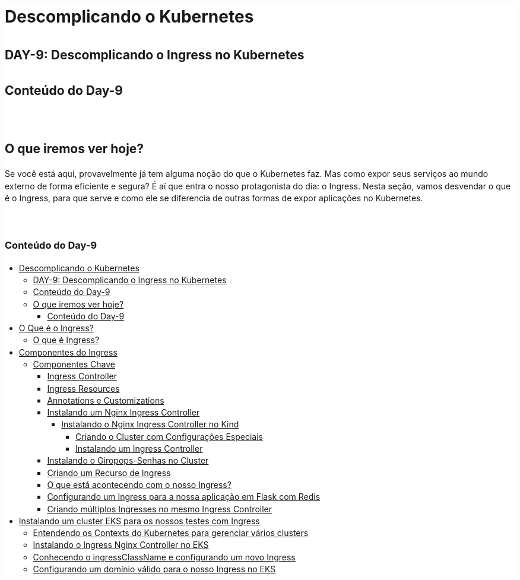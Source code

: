 # Descomplicando o Kubernetes
## DAY-9: Descomplicando o Ingress no Kubernetes

## Conteúdo do Day-9
&nbsp;

## O que iremos ver hoje?

Se você está aqui, provavelmente já tem alguma noção do que o Kubernetes faz. Mas como expor seus serviços ao mundo externo de forma eficiente e segura? É aí que entra o nosso protagonista do dia: o Ingress. Nesta seção, vamos desvendar o que é o Ingress, para que serve e como ele se diferencia de outras formas de expor aplicações no Kubernetes.


&nbsp;
### Conteúdo do Day-9

- [Descomplicando o Kubernetes](#descomplicando-o-kubernetes)
  - [DAY-9: Descomplicando o Ingress no Kubernetes](#day-9-descomplicando-o-ingress-no-kubernetes)
  - [Conteúdo do Day-9](#conteúdo-do-day-9)
  - [O que iremos ver hoje?](#o-que-iremos-ver-hoje)
    - [Conteúdo do Day-9](#conteúdo-do-day-9-1)
- [O Que é o Ingress?](#o-que-é-o-ingress)
  - [O que é Ingress?](#o-que-é-ingress)
- [Componentes do Ingress](#componentes-do-ingress)
  - [Componentes Chave](#componentes-chave)
    - [Ingress Controller](#ingress-controller)
    - [Ingress Resources](#ingress-resources)
    - [Annotations e Customizations](#annotations-e-customizations)
    - [Instalando um Nginx Ingress Controller](#instalando-um-nginx-ingress-controller)
      - [Instalando o Nginx Ingress Controller no Kind](#instalando-o-nginx-ingress-controller-no-kind)
          - [Criando o Cluster com Configurações Especiais](#criando-o-cluster-com-configurações-especiais)
        - [Instalando um Ingress Controller](#instalando-um-ingress-controller)
    - [Instalando o Giropops-Senhas no Cluster](#instalando-o-giropops-senhas-no-cluster)
    - [Criando um Recurso de Ingress](#criando-um-recurso-de-ingress)
    - [O que está acontecendo com o nosso Ingress?](#o-que-está-acontecendo-com-o-nosso-ingress)
    - [Configurando um Ingress para a nossa aplicação em Flask com Redis](#configurando-um-ingress-para-a-nossa-aplicação-em-flask-com-redis)
    - [Criando múltiplos Ingresses no mesmo Ingress Controller](#criando-múltiplos-ingresses-no-mesmo-ingress-controller)
- [Instalando um cluster EKS para os nossos testes com Ingress](#instalando-um-cluster-eks-para-os-nossos-testes-com-ingress)
  - [Entendendo os Contexts do Kubernetes para gerenciar vários clusters](#entendendo-os-contexts-do-kubernetes-para-gerenciar-vários-clusters)
  - [Instalando o Ingress Nginx Controller no EKS](#instalando-o-ingress-nginx-controller-no-eks)
  - [Conhecendo o ingressClassName e configurando um novo Ingress](#conhecendo-o-ingressclassname-e-configurando-um-novo-ingress)
  - [Configurando um domínio válido para o nosso Ingress no EKS](#configurando-um-domínio-válido-para-o-nosso-ingress-no-eks)
